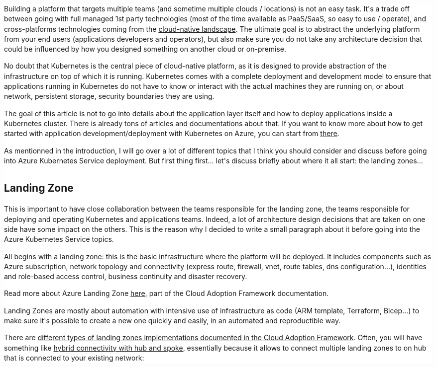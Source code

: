 Building a platform that targets multiple teams (and sometime multiple clouds / locations) is not an easy task. It's a trade off between going with full managed 1st party technologies (most of the time available as PaaS/SaaS, so easy to use / operate), and cross-platforms technologies coming from the [cloud-native landscape](https://landscape.cncf.io/). The ultimate goal is to abstract the underlying platform from your end users (applications developers and operators), but also make sure you do not take any architecture decision that could be influenced by how you designed something on another cloud or on-premise.

No doubt that Kubernetes is the central piece of cloud-native platform, as it is designed to provide abstraction of the infrastructure on top of which it is running. Kubernetes comes with a complete deployment and development model to ensure that applications running in Kubernetes do not have to know or interact with the actual machines they are running on, or about network, persistent storage, security boundaries they are using.

The goal of this article is not to go into details about the application layer itself and how to deploy applications inside a Kubernetes cluster. There is already tons of articles and documentations about that. If you want to know more about how to get started with application development/deployment with Kubernetes on Azure, you can start from [there](https://docs.microsoft.com/azure/aks/concepts-clusters-workloads).

As mentionned in the introduction, I will go over a lot of different topics that I think you should consider and discuss before going into Azure Kubernetes Service deployment. But first thing first... let's discuss briefly about where it all start: the landing zones...

## Landing Zone

This is important to have close collaboration between the teams responsible for the landing zone, the teams responsible for deploying and operating Kubernetes and applications teams. Indeed, a lot of architecture design decisions that are taken on one side have some impact on the others. This is the reason why I decided to write a small paragraph about it before going into the Azure Kubernetes Service topics.

All begins with a landing zone: this is the basic infrastructure where the platform will be deployed. It includes components such as Azure subscription, network topology and connectivity (express route, firewall, vnet, route tables, dns configuration...), identities and role-based access control, business continuity and disaster recovery.

Read more about Azure Landing Zone [here](https://docs.microsoft.com/azure/cloud-adoption-framework/ready/landing-zone/), part of the Cloud Adoption Framework documentation.

Landing Zones are mostly about automation with intensive use of infrastructure as code (ARM template, Terraform, Bicep...) to make sure it's possible to create a new one quickly and easily, in an automated and reproductible way.

There are [different types of landing zones implementations documented in the Cloud Adoption Framework](https://docs.microsoft.com/azure/cloud-adoption-framework/ready/landing-zone/implementation-options#implementation-options). Often, you will have something like [hybrid connectivity with hub and spoke](https://github.com/Azure/Enterprise-Scale/blob/main/docs/reference/adventureworks/README.md), essentially because it allows to connect multiple landing zones to on hub that is connected to your existing network:
